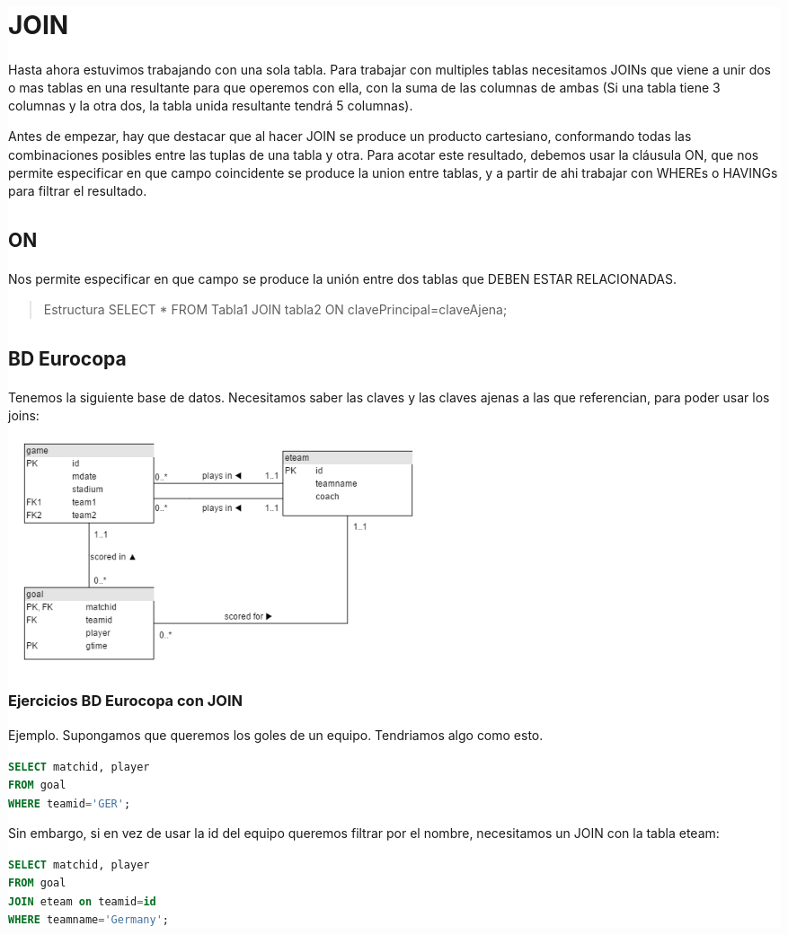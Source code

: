 # JOIN
Hasta ahora estuvimos trabajando con una sola tabla. Para trabajar con multiples tablas necesitamos JOINs que viene a unir dos o mas tablas en una resultante para que operemos con ella, con la suma de las columnas de ambas (Si una tabla tiene 3 columnas y la otra dos, la tabla unida resultante tendrá 5 columnas). 

Antes de empezar, hay que destacar que al hacer JOIN se produce un producto cartesiano, conformando todas las combinaciones posibles entre las tuplas de una tabla y otra. Para acotar este resultado, debemos usar la cláusula ON, que nos permite especificar en que campo coincidente se produce la union entre tablas, y a partir de ahi trabajar con WHEREs o HAVINGs para filtrar el resultado.

## ON 
Nos permite especificar en que campo se produce la unión entre dos tablas que DEBEN ESTAR RELACIONADAS.

>Estructura SELECT * FROM Tabla1 JOIN tabla2 ON clavePrincipal=claveAjena; 

## BD Eurocopa
Tenemos la siguiente base de datos. Necesitamos saber las claves y las claves ajenas a las que referencian, para poder usar los joins:

![image](./img/tablaJoin.png "Logo Title Text 1")

### Ejercicios BD Eurocopa con JOIN
Ejemplo. Supongamos que queremos los goles de un equipo. Tendriamos algo como esto.
```SQL
SELECT matchid, player
FROM goal
WHERE teamid='GER';
```

Sin embargo, si en vez de usar la id del equipo queremos filtrar por el nombre, necesitamos un JOIN con la tabla eteam:

```SQL
SELECT matchid, player
FROM goal
JOIN eteam on teamid=id
WHERE teamname='Germany';
```

